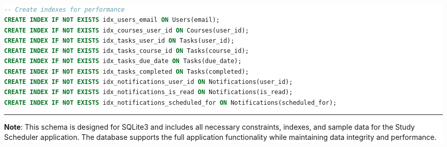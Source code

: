 ```sql
-- Create indexes for performance
CREATE INDEX IF NOT EXISTS idx_users_email ON Users(email);
CREATE INDEX IF NOT EXISTS idx_courses_user_id ON Courses(user_id);
CREATE INDEX IF NOT EXISTS idx_tasks_user_id ON Tasks(user_id);
CREATE INDEX IF NOT EXISTS idx_tasks_course_id ON Tasks(course_id);
CREATE INDEX IF NOT EXISTS idx_tasks_due_date ON Tasks(due_date);
CREATE INDEX IF NOT EXISTS idx_tasks_completed ON Tasks(completed);
CREATE INDEX IF NOT EXISTS idx_notifications_user_id ON Notifications(user_id);
CREATE INDEX IF NOT EXISTS idx_notifications_is_read ON Notifications(is_read);
CREATE INDEX IF NOT EXISTS idx_notifications_scheduled_for ON Notifications(scheduled_for);
```

---

**Note**: This schema is designed for SQLite3 and includes all necessary constraints, indexes, and sample data for the Study Scheduler application. The database supports the full application functionality while maintaining data integrity and performance.
